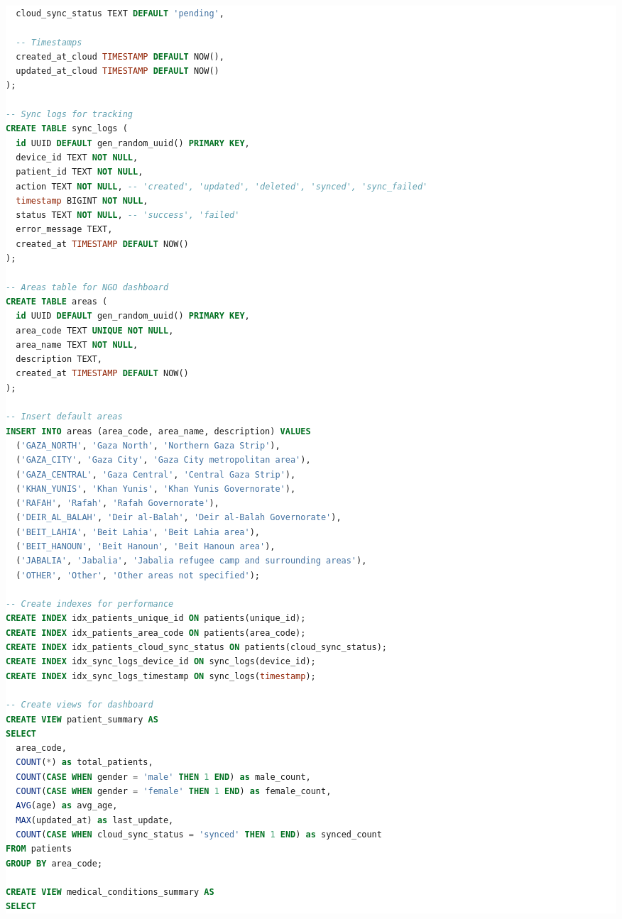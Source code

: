 ```sql
  cloud_sync_status TEXT DEFAULT 'pending',
  
  -- Timestamps
  created_at_cloud TIMESTAMP DEFAULT NOW(),
  updated_at_cloud TIMESTAMP DEFAULT NOW()
);

-- Sync logs for tracking
CREATE TABLE sync_logs (
  id UUID DEFAULT gen_random_uuid() PRIMARY KEY,
  device_id TEXT NOT NULL,
  patient_id TEXT NOT NULL,
  action TEXT NOT NULL, -- 'created', 'updated', 'deleted', 'synced', 'sync_failed'
  timestamp BIGINT NOT NULL,
  status TEXT NOT NULL, -- 'success', 'failed'
  error_message TEXT,
  created_at TIMESTAMP DEFAULT NOW()
);

-- Areas table for NGO dashboard
CREATE TABLE areas (
  id UUID DEFAULT gen_random_uuid() PRIMARY KEY,
  area_code TEXT UNIQUE NOT NULL,
  area_name TEXT NOT NULL,
  description TEXT,
  created_at TIMESTAMP DEFAULT NOW()
);

-- Insert default areas
INSERT INTO areas (area_code, area_name, description) VALUES
  ('GAZA_NORTH', 'Gaza North', 'Northern Gaza Strip'),
  ('GAZA_CITY', 'Gaza City', 'Gaza City metropolitan area'),
  ('GAZA_CENTRAL', 'Gaza Central', 'Central Gaza Strip'),
  ('KHAN_YUNIS', 'Khan Yunis', 'Khan Yunis Governorate'),
  ('RAFAH', 'Rafah', 'Rafah Governorate'),
  ('DEIR_AL_BALAH', 'Deir al-Balah', 'Deir al-Balah Governorate'),
  ('BEIT_LAHIA', 'Beit Lahia', 'Beit Lahia area'),
  ('BEIT_HANOUN', 'Beit Hanoun', 'Beit Hanoun area'),
  ('JABALIA', 'Jabalia', 'Jabalia refugee camp and surrounding areas'),
  ('OTHER', 'Other', 'Other areas not specified');

-- Create indexes for performance
CREATE INDEX idx_patients_unique_id ON patients(unique_id);
CREATE INDEX idx_patients_area_code ON patients(area_code);
CREATE INDEX idx_patients_cloud_sync_status ON patients(cloud_sync_status);
CREATE INDEX idx_sync_logs_device_id ON sync_logs(device_id);
CREATE INDEX idx_sync_logs_timestamp ON sync_logs(timestamp);

-- Create views for dashboard
CREATE VIEW patient_summary AS
SELECT 
  area_code,
  COUNT(*) as total_patients,
  COUNT(CASE WHEN gender = 'male' THEN 1 END) as male_count,
  COUNT(CASE WHEN gender = 'female' THEN 1 END) as female_count,
  AVG(age) as avg_age,
  MAX(updated_at) as last_update,
  COUNT(CASE WHEN cloud_sync_status = 'synced' THEN 1 END) as synced_count
FROM patients 
GROUP BY area_code;

CREATE VIEW medical_conditions_summary AS
SELECT 
```